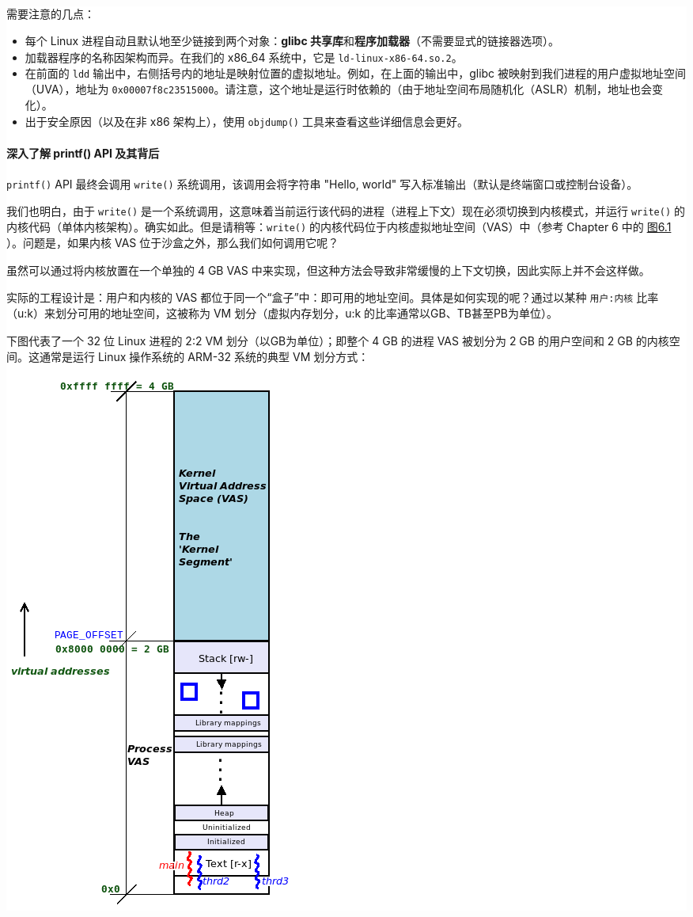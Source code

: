 需要注意的几点：

- 每个 Linux 进程自动且默认地至少链接到两个对象：**glibc 共享库**和**程序加载器**（不需要显式的链接器选项）。
- 加载器程序的名称因架构而异。在我们的 x86_64 系统中，它是 `ld-linux-x86-64.so.2`。
- 在前面的 `ldd` 输出中，右侧括号内的地址是映射位置的虚拟地址。例如，在上面的输出中，glibc 被映射到我们进程的用户虚拟地址空间（UVA），地址为 `0x00007f8c23515000`。请注意，这个地址是运行时依赖的（由于地址空间布局随机化（ASLR）机制，地址也会变化）。
- 出于安全原因（以及在非 x86 架构上），使用 `objdump()` 工具来查看这些详细信息会更好。

#### 深入了解 printf() API 及其背后

`printf()` API 最终会调用 `write()` 系统调用，该调用会将字符串 "Hello, world" 写入标准输出（默认是终端窗口或控制台设备）。

我们也明白，由于 `write()` 是一个系统调用，这意味着当前运行该代码的进程（进程上下文）现在必须切换到内核模式，并运行 `write()` 的内核代码（单体内核架构）。确实如此。但是请稍等：`write()` 的内核代码位于内核虚拟地址空间（VAS）中（参考 Chapter 6 中的 [图6.1](#figure6-1) ）。问题是，如果内核 VAS 位于沙盒之外，那么我们如何调用它呢？

虽然可以通过将内核放置在一个单独的 4 GB VAS 中来实现，但这种方法会导致非常缓慢的上下文切换，因此实际上并不会这样做。

实际的工程设计是：用户和内核的 VAS 都位于同一个“盒子”中：即可用的地址空间。具体是如何实现的呢？通过以某种 `用户:内核` 比率（u:k）来划分可用的地址空间，这被称为 VM 划分（虚拟内存划分，u:k 的比率通常以GB、TB甚至PB为单位）。

下图代表了一个 32 位 Linux 进程的 2:2 VM 划分（以GB为单位）；即整个 4 GB 的进程 VAS 被划分为 2 GB 的用户空间和 2 GB 的内核空间。这通常是运行 Linux 操作系统的 ARM-32 系统的典型 VM 划分方式：

<a id="figure7-1"></a>

![image-20240828192458792](./images/image-20240828192458792.png)
